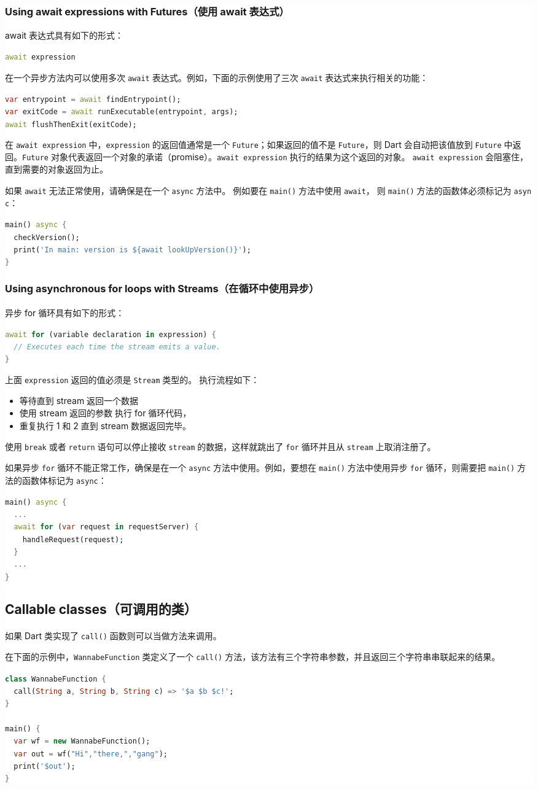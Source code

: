 ### Using await expressions with Futures（使用 await 表达式）
await 表达式具有如下的形式：
```dart
await expression
```
在一个异步方法内可以使用多次 `await` 表达式。例如，下面的示例使用了三次 `await` 表达式来执行相关的功能：
```dart
var entrypoint = await findEntrypoint();
var exitCode = await runExecutable(entrypoint, args);
await flushThenExit(exitCode);
```
在 `await expression` 中，`expression` 的返回值通常是一个 `Future`；如果返回的值不是 `Future`，则 Dart 会自动把该值放到 `Future` 中返回。`Future` 对象代表返回一个对象的承诺（promise）。`await expression` 执行的结果为这个返回的对象。 `await expression` 会阻塞住，直到需要的对象返回为止。

如果 `await` 无法正常使用，请确保是在一个 `async` 方法中。 例如要在 `main()` 方法中使用 `await`， 则 `main()` 方法的函数体必须标记为 `async`：
```dart
main() async {
  checkVersion();
  print('In main: version is ${await lookUpVersion()}');
}
```

### Using asynchronous for loops with Streams（在循环中使用异步）
异步 for 循环具有如下的形式：
```dart
await for (variable declaration in expression) {
  // Executes each time the stream emits a value.
}
```
上面 `expression` 返回的值必须是 `Stream` 类型的。 执行流程如下：
* 等待直到 stream 返回一个数据
* 使用 stream 返回的参数 执行 for 循环代码，
* 重复执行 1 和 2 直到 stream 数据返回完毕。

使用 `break` 或者 `return` 语句可以停止接收 `stream` 的数据，这样就跳出了 `for` 循环并且从 `stream` 上取消注册了。

如果异步 `for` 循环不能正常工作，确保是在一个 `async` 方法中使用。例如，要想在 `main()` 方法中使用异步 `for` 循环，则需要把 `main()` 方法的函数体标记为 `async`：
```dart
main() async {
  ...
  await for (var request in requestServer) {
    handleRequest(request);
  }
  ...
}
```

## Callable classes（可调用的类）
如果 Dart 类实现了 `call()` 函数则可以当做方法来调用。

在下面的示例中，`WannabeFunction` 类定义了一个 `call()` 方法，该方法有三个字符串参数，并且返回三个字符串串联起来的结果。
```dart
class WannabeFunction {
  call(String a, String b, String c) => '$a $b $c!';
}

main() {
  var wf = new WannabeFunction();
  var out = wf("Hi","there,","gang");
  print('$out');
}
```
